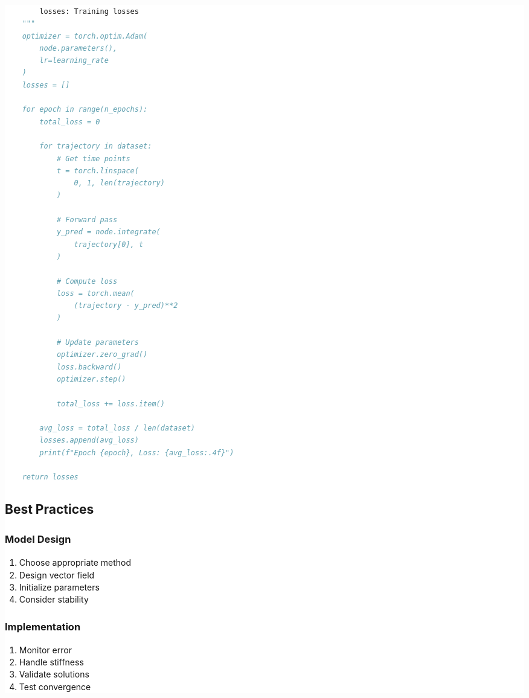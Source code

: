 ```python
        losses: Training losses
    """
    optimizer = torch.optim.Adam(
        node.parameters(),
        lr=learning_rate
    )
    losses = []
    
    for epoch in range(n_epochs):
        total_loss = 0
        
        for trajectory in dataset:
            # Get time points
            t = torch.linspace(
                0, 1, len(trajectory)
            )
            
            # Forward pass
            y_pred = node.integrate(
                trajectory[0], t
            )
            
            # Compute loss
            loss = torch.mean(
                (trajectory - y_pred)**2
            )
            
            # Update parameters
            optimizer.zero_grad()
            loss.backward()
            optimizer.step()
            
            total_loss += loss.item()
        
        avg_loss = total_loss / len(dataset)
        losses.append(avg_loss)
        print(f"Epoch {epoch}, Loss: {avg_loss:.4f}")
    
    return losses
```

## Best Practices

### Model Design
1. Choose appropriate method
2. Design vector field
3. Initialize parameters
4. Consider stability

### Implementation
1. Monitor error
2. Handle stiffness
3. Validate solutions
4. Test convergence
